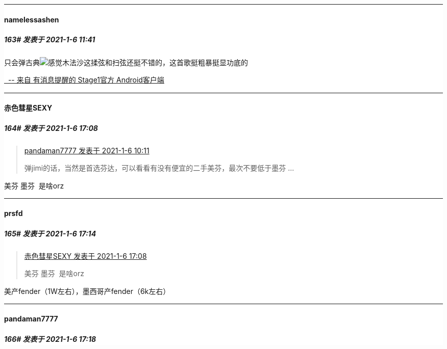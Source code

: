 




*****

####  namelessashen  
##### 163#       发表于 2021-1-6 11:41




只会弹古典<img src="https://static.saraba1st.com/image/smiley/face2017/026.png" referrerpolicy="no-referrer">感觉木法沙这揉弦和扫弦还挺不错的，这首歌挺粗暴挺显功底的

[  -- 来自 有消息提醒的 Stage1官方 Android客户端](https://www.coolapk.com/apk/140634)







*****

####  赤色彗星SEXY  
##### 164#       发表于 2021-1-6 17:08



<blockquote><a href="httphttps://bbs.saraba1st.com/2b/forum.php?mod=redirect&amp;goto=findpost&amp;pid=49952416&amp;ptid=1981066" target="_blank">pandaman7777 发表于 2021-1-6 10:11</a>

弹jimi的话，当然是首选芬达，可以看看有没有便宜的二手美芬，最次不要低于墨芬 ...</blockquote>
美芬 墨芬  是啥orz







*****

####  prsfd  
##### 165#       发表于 2021-1-6 17:14



<blockquote><a href="httphttps://bbs.saraba1st.com/2b/forum.php?mod=redirect&amp;goto=findpost&amp;pid=49956786&amp;ptid=1981066" target="_blank">赤色彗星SEXY 发表于 2021-1-6 17:08</a>

美芬 墨芬  是啥orz</blockquote>
美产fender（1W左右），墨西哥产fender（6k左右）







*****

####  pandaman7777  
##### 166#       发表于 2021-1-6 17:18

